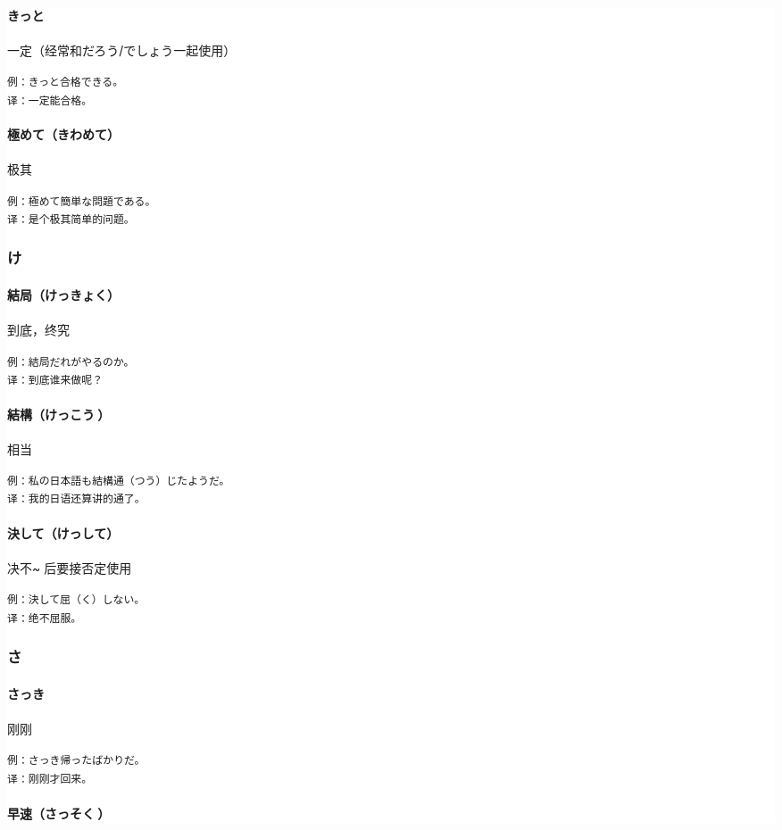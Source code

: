 #### きっと 

一定（经常和だろう/でしょう一起使用）

```
例：きっと合格できる。
译：一定能合格。
```

#### 極めて（きわめて）

极其

```
例：極めて簡単な問題である。
译：是个极其简单的问题。
```

### け

#### 結局（けっきょく）

到底，终究

```
例：結局だれがやるのか。
译：到底谁来做呢？
```

#### 結構（けっこう ）

相当

```
例：私の日本語も結構通（つう）じたようだ。
译：我的日语还算讲的通了。
```

#### 決して（けっして） 

决不~ 后要接否定使用

```
例：決して屈（く）しない。
译：绝不屈服。
```

### さ

#### さっき 

刚刚

```
例：さっき帰ったばかりだ。
译：刚刚才回来。
```

#### 早速（さっそく ）
